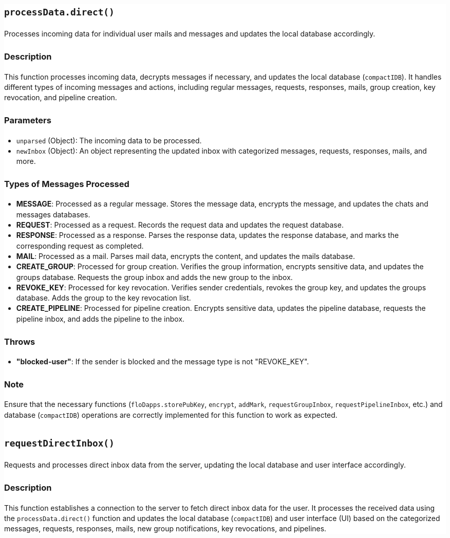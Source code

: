 ## `processData.direct()`

Processes incoming data for individual user mails and messages and updates the local database accordingly.

### Description
This function processes incoming data, decrypts messages if necessary, and updates the local database (`compactIDB`). It handles different types of incoming messages and actions, including regular messages, requests, responses, mails, group creation, key revocation, and pipeline creation.

### Parameters
- `unparsed` (Object): The incoming data to be processed.
- `newInbox` (Object): An object representing the updated inbox with categorized messages, requests, responses, mails, and more.

### Types of Messages Processed
- **MESSAGE**: Processed as a regular message. Stores the message data, encrypts the message, and updates the chats and messages databases.
- **REQUEST**: Processed as a request. Records the request data and updates the request database.
- **RESPONSE**: Processed as a response. Parses the response data, updates the response database, and marks the corresponding request as completed.
- **MAIL**: Processed as a mail. Parses mail data, encrypts the content, and updates the mails database.
- **CREATE_GROUP**: Processed for group creation. Verifies the group information, encrypts sensitive data, and updates the groups database. Requests the group inbox and adds the new group to the inbox.
- **REVOKE_KEY**: Processed for key revocation. Verifies sender credentials, revokes the group key, and updates the groups database. Adds the group to the key revocation list.
- **CREATE_PIPELINE**: Processed for pipeline creation. Encrypts sensitive data, updates the pipeline database, requests the pipeline inbox, and adds the pipeline to the inbox.

### Throws
- **"blocked-user"**: If the sender is blocked and the message type is not "REVOKE_KEY".

### Note
Ensure that the necessary functions (`floDapps.storePubKey`, `encrypt`, `addMark`, `requestGroupInbox`, `requestPipelineInbox`, etc.) and database (`compactIDB`) operations are correctly implemented for this function to work as expected.

## `requestDirectInbox()`

Requests and processes direct inbox data from the server, updating the local database and user interface accordingly.

### Description
This function establishes a connection to the server to fetch direct inbox data for the user. It processes the received data using the `processData.direct()` function and updates the local database (`compactIDB`) and user interface (UI) based on the categorized messages, requests, responses, mails, new group notifications, key revocations, and pipelines.
